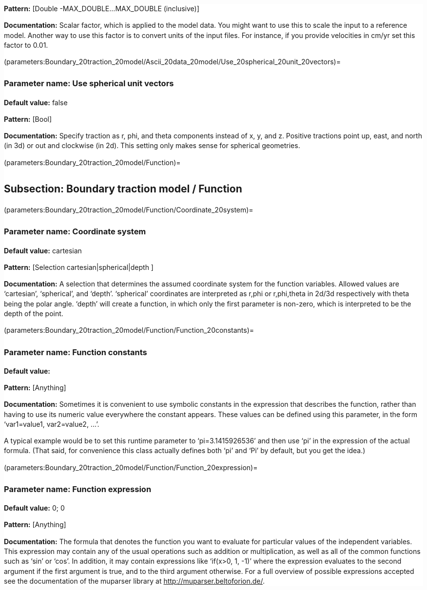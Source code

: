 **Pattern:** [Double -MAX_DOUBLE...MAX_DOUBLE (inclusive)]

**Documentation:** Scalar factor, which is applied to the model data. You might want to use this to scale the input to a reference model. Another way to use this factor is to convert units of the input files. For instance, if you provide velocities in cm/yr set this factor to 0.01.

(parameters:Boundary_20traction_20model/Ascii_20data_20model/Use_20spherical_20unit_20vectors)=
### __Parameter name:__ Use spherical unit vectors
**Default value:** false

**Pattern:** [Bool]

**Documentation:** Specify traction as r, phi, and theta components instead of x, y, and z. Positive tractions point up, east, and north (in 3d) or out and clockwise (in 2d). This setting only makes sense for spherical geometries.

(parameters:Boundary_20traction_20model/Function)=
## **Subsection:** Boundary traction model / Function
(parameters:Boundary_20traction_20model/Function/Coordinate_20system)=
### __Parameter name:__ Coordinate system
**Default value:** cartesian

**Pattern:** [Selection cartesian|spherical|depth ]

**Documentation:** A selection that determines the assumed coordinate system for the function variables. Allowed values are &lsquo;cartesian&rsquo;, &lsquo;spherical&rsquo;, and &lsquo;depth&rsquo;. &lsquo;spherical&rsquo; coordinates are interpreted as r,phi or r,phi,theta in 2d/3d respectively with theta being the polar angle. &lsquo;depth&rsquo; will create a function, in which only the first parameter is non-zero, which is interpreted to be the depth of the point.

(parameters:Boundary_20traction_20model/Function/Function_20constants)=
### __Parameter name:__ Function constants
**Default value:**

**Pattern:** [Anything]

**Documentation:** Sometimes it is convenient to use symbolic constants in the expression that describes the function, rather than having to use its numeric value everywhere the constant appears. These values can be defined using this parameter, in the form &lsquo;var1=value1, var2=value2, ...&rsquo;.

A typical example would be to set this runtime parameter to &lsquo;pi=3.1415926536&rsquo; and then use &lsquo;pi&rsquo; in the expression of the actual formula. (That said, for convenience this class actually defines both &lsquo;pi&rsquo; and &lsquo;Pi&rsquo; by default, but you get the idea.)

(parameters:Boundary_20traction_20model/Function/Function_20expression)=
### __Parameter name:__ Function expression
**Default value:** 0; 0

**Pattern:** [Anything]

**Documentation:** The formula that denotes the function you want to evaluate for particular values of the independent variables. This expression may contain any of the usual operations such as addition or multiplication, as well as all of the common functions such as &lsquo;sin&rsquo; or &lsquo;cos&rsquo;. In addition, it may contain expressions like &lsquo;if(x>0, 1, -1)&rsquo; where the expression evaluates to the second argument if the first argument is true, and to the third argument otherwise. For a full overview of possible expressions accepted see the documentation of the muparser library at http://muparser.beltoforion.de/.
